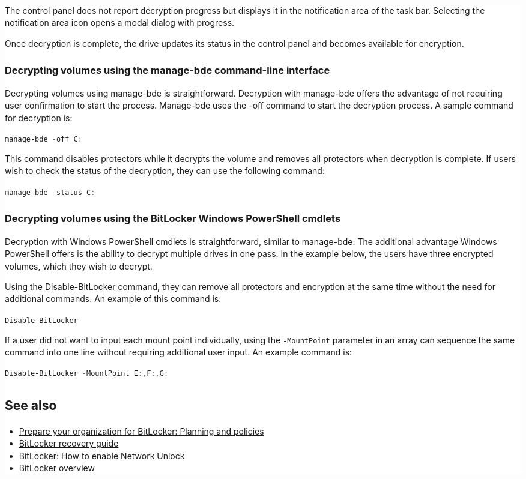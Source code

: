 The control panel does not report decryption progress but displays it in the notification area of the task bar. Selecting the notification area icon opens a modal dialog with progress.

Once decryption is complete, the drive updates its status in the control panel and becomes available for encryption.

### Decrypting volumes using the manage-bde command-line interface

Decrypting volumes using manage-bde is straightforward. Decryption with manage-bde offers the advantage of not requiring user confirmation to start the process. Manage-bde uses the -off command to start the decryption process. A sample command for decryption is:

```powershell
manage-bde -off C:
```
This command disables protectors while it decrypts the volume and removes all protectors when decryption is complete. If users wish to check the status of the decryption, they can use the following command:

```powershell
manage-bde -status C:
```

### Decrypting volumes using the BitLocker Windows PowerShell cmdlets

Decryption with Windows PowerShell cmdlets is straightforward, similar to manage-bde. The additional advantage Windows PowerShell offers is the ability to decrypt multiple drives in one pass. In the example below, the users have three encrypted volumes, which they wish to decrypt.

Using the Disable-BitLocker command, they can remove all protectors and encryption at the same time without the need for additional commands. An example of this command is:

```powershell
Disable-BitLocker
```

If a user did not want to input each mount point individually, using the `-MountPoint` parameter in an array can sequence the same command into one line without requiring additional user input. An example command is:

```powershell
Disable-BitLocker -MountPoint E:,F:,G:
```

## See also

- [Prepare your organization for BitLocker: Planning and policies](prepare-your-organization-for-bitlocker-planning-and-policies.md)
- [BitLocker recovery guide](bitlocker-recovery-guide-plan.md)
- [BitLocker: How to enable Network Unlock](bitlocker-how-to-enable-network-unlock.md)
- [BitLocker overview](bitlocker-overview.md)
